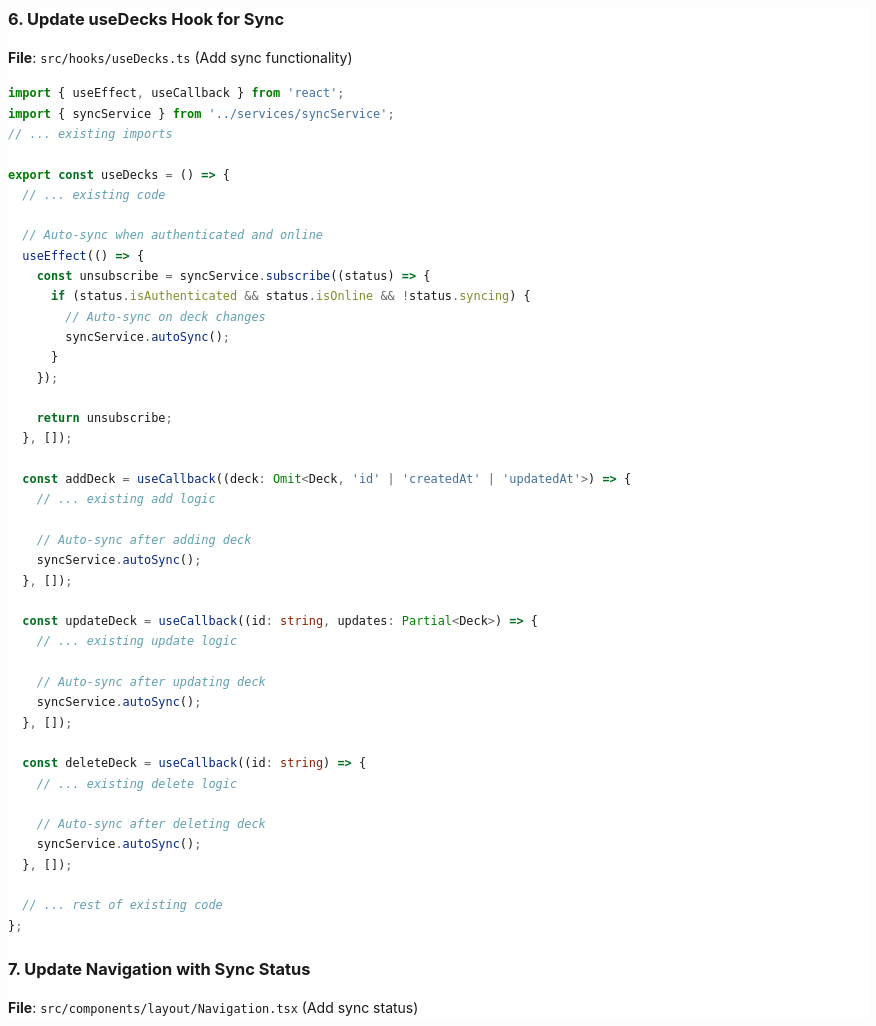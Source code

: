 ### 6. Update useDecks Hook for Sync

**File**: `src/hooks/useDecks.ts` (Add sync functionality)

```typescript
import { useEffect, useCallback } from 'react';
import { syncService } from '../services/syncService';
// ... existing imports

export const useDecks = () => {
  // ... existing code

  // Auto-sync when authenticated and online
  useEffect(() => {
    const unsubscribe = syncService.subscribe((status) => {
      if (status.isAuthenticated && status.isOnline && !status.syncing) {
        // Auto-sync on deck changes
        syncService.autoSync();
      }
    });

    return unsubscribe;
  }, []);

  const addDeck = useCallback((deck: Omit<Deck, 'id' | 'createdAt' | 'updatedAt'>) => {
    // ... existing add logic
    
    // Auto-sync after adding deck
    syncService.autoSync();
  }, []);

  const updateDeck = useCallback((id: string, updates: Partial<Deck>) => {
    // ... existing update logic
    
    // Auto-sync after updating deck
    syncService.autoSync();
  }, []);

  const deleteDeck = useCallback((id: string) => {
    // ... existing delete logic
    
    // Auto-sync after deleting deck
    syncService.autoSync();
  }, []);

  // ... rest of existing code
};
```

### 7. Update Navigation with Sync Status

**File**: `src/components/layout/Navigation.tsx` (Add sync status)
